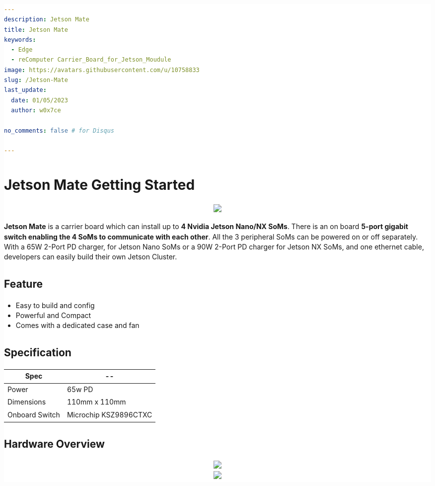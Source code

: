```yaml
---
description: Jetson Mate
title: Jetson Mate
keywords:
  - Edge
  - reComputer Carrier_Board_for_Jetson_Moudule
image: https://avatars.githubusercontent.com/u/10758833
slug: /Jetson-Mate
last_update:
  date: 01/05/2023
  author: w0x7ce

no_comments: false # for Disqus

---
```


# Jetson Mate Getting Started

<div align="center"><img src="https://files.seeedstudio.com/wiki/Jetson-Mate/banner-2.png" /></div>

**Jetson Mate** is a carrier board which can install up to **4 Nvidia Jetson Nano/NX SoMs**. There is an on board **5-port gigabit switch enabling the 4 SoMs to communicate with each other**. All the 3 peripheral SoMs can be powered on or off separately. With a 65W 2-Port PD charger, for Jetson Nano SoMs or a 90W 2-Port PD charger for Jetson NX SoMs, and one ethernet cable, developers can easily build their own Jetson Cluster.

## Feature

- Easy to build and config
- Powerful and Compact
- Comes with a dedicated case and fan

## Specification

|Spec|--|
|--|--|
|Power|65w PD|
|Dimensions|110mm x 110mm|
|Onboard Switch|Microchip KSZ9896CTXC|

## Hardware Overview

<div align="center"><img src="https://files.seeedstudio.com/wiki/Jetson-Mate/JetsonMate.png" /></div>

<div align="center"><img src="https://files.seeedstudio.com/wiki/Jetson-Mate/JetsonMate-2.png" /></div>
